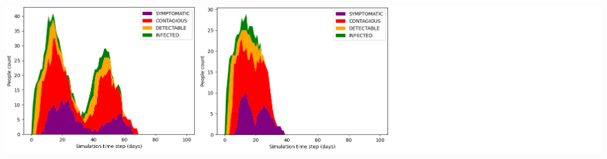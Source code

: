 <img src="Results/Quickstart__AT_Symp__RFI_Delay_4-Interval_2__B_10__SD_100__S_0/illness_states_only_breakdown_daily.png" width="32%">
<img src="Results/Quickstart__AT_Rand__RFI_Delay_4-Interval_2__B_10__SD_100__S_0/illness_states_only_breakdown_daily.png" width="32%">
<br>